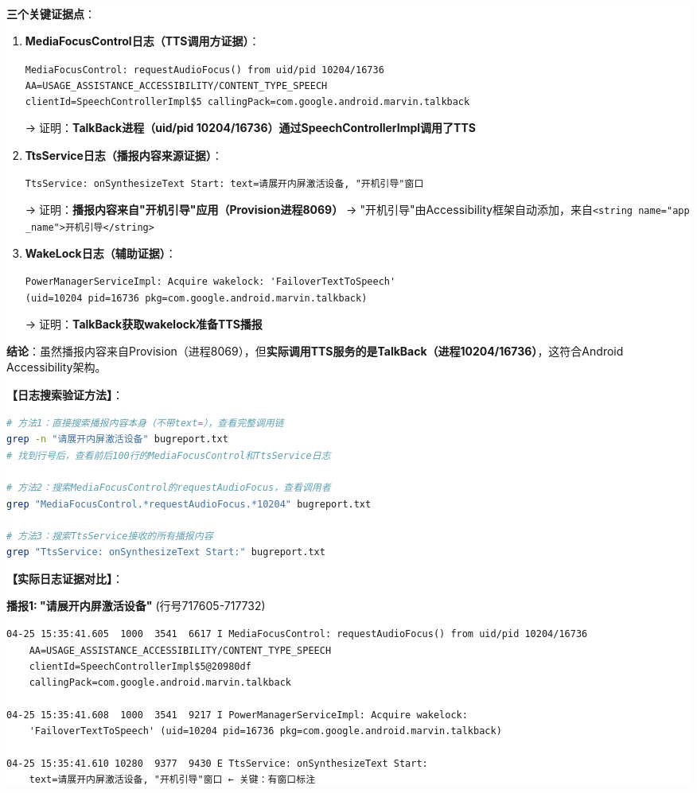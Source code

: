 **三个关键证据点**：

1. **MediaFocusControl日志（TTS调用方证据）**：
   ```
   MediaFocusControl: requestAudioFocus() from uid/pid 10204/16736 
   AA=USAGE_ASSISTANCE_ACCESSIBILITY/CONTENT_TYPE_SPEECH 
   clientId=SpeechControllerImpl$5 callingPack=com.google.android.marvin.talkback
   ```
   → 证明：**TalkBack进程（uid/pid 10204/16736）通过SpeechControllerImpl调用了TTS**

2. **TtsService日志（播报内容来源证据）**：
   ```
   TtsService: onSynthesizeText Start: text=请展开内屏激活设备, "开机引导"窗口
   ```
   → 证明：**播报内容来自"开机引导"应用（Provision进程8069）**
   → "开机引导"由Accessibility框架自动添加，来自`<string name="app_name">开机引导</string>`

3. **WakeLock日志（辅助证据）**：
   ```
   PowerManagerServiceImpl: Acquire wakelock: 'FailoverTextToSpeech' 
   (uid=10204 pid=16736 pkg=com.google.android.marvin.talkback)
   ```
   → 证明：**TalkBack获取wakelock准备TTS播报**

**结论**：虽然播报内容来自Provision（进程8069），但**实际调用TTS服务的是TalkBack（进程10204/16736）**，这符合Android Accessibility架构。

**【日志搜索验证方法】**：
```bash
# 方法1：直接搜索播报内容本身（不带text=），查看完整调用链
grep -n "请展开内屏激活设备" bugreport.txt
# 找到行号后，查看前后100行的MediaFocusControl和TtsService日志

# 方法2：搜索MediaFocusControl的requestAudioFocus，查看调用者
grep "MediaFocusControl.*requestAudioFocus.*10204" bugreport.txt

# 方法3：搜索TtsService接收的所有播报内容
grep "TtsService: onSynthesizeText Start:" bugreport.txt
```

**【实际日志证据对比】**：

**播报1: "请展开内屏激活设备"** (行号717605-717732)
```log
04-25 15:35:41.605  1000  3541  6617 I MediaFocusControl: requestAudioFocus() from uid/pid 10204/16736 
    AA=USAGE_ASSISTANCE_ACCESSIBILITY/CONTENT_TYPE_SPEECH 
    clientId=SpeechControllerImpl$5@20980df 
    callingPack=com.google.android.marvin.talkback
    
04-25 15:35:41.608  1000  3541  9217 I PowerManagerServiceImpl: Acquire wakelock: 
    'FailoverTextToSpeech' (uid=10204 pid=16736 pkg=com.google.android.marvin.talkback)
    
04-25 15:35:41.610 10280  9377  9430 E TtsService: onSynthesizeText Start: 
    text=请展开内屏激活设备, "开机引导"窗口 ← 关键：有窗口标注
```
